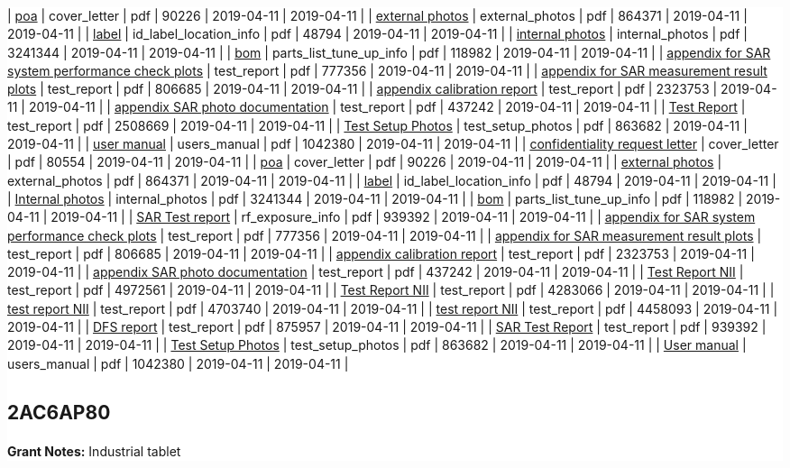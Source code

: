 | [poa](2AC6AC76/45d3b096fd774ed1edb55c80a15c5b5f/4236149.pdf) | cover_letter | pdf | 90226 | 2019-04-11 | 2019-04-11 |
| [external photos](2AC6AC76/45d3b096fd774ed1edb55c80a15c5b5f/4236146.pdf) | external_photos | pdf | 864371 | 2019-04-11 | 2019-04-11 |
| [label](2AC6AC76/45d3b096fd774ed1edb55c80a15c5b5f/4236148.pdf) | id_label_location_info | pdf | 48794 | 2019-04-11 | 2019-04-11 |
| [internal photos](2AC6AC76/45d3b096fd774ed1edb55c80a15c5b5f/4236147.pdf) | internal_photos | pdf | 3241344 | 2019-04-11 | 2019-04-11 |
| [bom](2AC6AC76/45d3b096fd774ed1edb55c80a15c5b5f/4236138.pdf) | parts_list_tune_up_info | pdf | 118982 | 2019-04-11 | 2019-04-11 |
| [appendix for SAR system performance check plots](2AC6AC76/45d3b096fd774ed1edb55c80a15c5b5f/4236134.pdf) | test_report | pdf | 777356 | 2019-04-11 | 2019-04-11 |
| [appendix for  SAR measurement result plots](2AC6AC76/45d3b096fd774ed1edb55c80a15c5b5f/4236135.pdf) | test_report | pdf | 806685 | 2019-04-11 | 2019-04-11 |
| [appendix calibration report](2AC6AC76/45d3b096fd774ed1edb55c80a15c5b5f/4236136.pdf) | test_report | pdf | 2323753 | 2019-04-11 | 2019-04-11 |
| [appendix SAR photo documentation](2AC6AC76/45d3b096fd774ed1edb55c80a15c5b5f/4236137.pdf) | test_report | pdf | 437242 | 2019-04-11 | 2019-04-11 |
| [Test Report](2AC6AC76/45d3b096fd774ed1edb55c80a15c5b5f/4236436.pdf) | test_report | pdf | 2508669 | 2019-04-11 | 2019-04-11 |
| [Test Setup Photos](2AC6AC76/45d3b096fd774ed1edb55c80a15c5b5f/4236150.pdf) | test_setup_photos | pdf | 863682 | 2019-04-11 | 2019-04-11 |
| [user manual](2AC6AC76/45d3b096fd774ed1edb55c80a15c5b5f/4236151.pdf) | users_manual | pdf | 1042380 | 2019-04-11 | 2019-04-11 |
| [confidentiality request letter](2AC6AC76/32ac51946b767838489ecd3e95d28cb6/4236139.pdf) | cover_letter | pdf | 80554 | 2019-04-11 | 2019-04-11 |
| [poa](2AC6AC76/32ac51946b767838489ecd3e95d28cb6/4236149.pdf) | cover_letter | pdf | 90226 | 2019-04-11 | 2019-04-11 |
| [external photos](2AC6AC76/32ac51946b767838489ecd3e95d28cb6/4236146.pdf) | external_photos | pdf | 864371 | 2019-04-11 | 2019-04-11 |
| [label](2AC6AC76/32ac51946b767838489ecd3e95d28cb6/4236148.pdf) | id_label_location_info | pdf | 48794 | 2019-04-11 | 2019-04-11 |
| [Internal photos](2AC6AC76/32ac51946b767838489ecd3e95d28cb6/4236147.pdf) | internal_photos | pdf | 3241344 | 2019-04-11 | 2019-04-11 |
| [bom](2AC6AC76/32ac51946b767838489ecd3e95d28cb6/4236138.pdf) | parts_list_tune_up_info | pdf | 118982 | 2019-04-11 | 2019-04-11 |
| [SAR Test report](2AC6AC76/32ac51946b767838489ecd3e95d28cb6/4236145.pdf) | rf_exposure_info | pdf | 939392 | 2019-04-11 | 2019-04-11 |
| [appendix for SAR system performance check plots](2AC6AC76/32ac51946b767838489ecd3e95d28cb6/4236134.pdf) | test_report | pdf | 777356 | 2019-04-11 | 2019-04-11 |
| [appendix for  SAR measurement result plots](2AC6AC76/32ac51946b767838489ecd3e95d28cb6/4236135.pdf) | test_report | pdf | 806685 | 2019-04-11 | 2019-04-11 |
| [appendix calibration report](2AC6AC76/32ac51946b767838489ecd3e95d28cb6/4236136.pdf) | test_report | pdf | 2323753 | 2019-04-11 | 2019-04-11 |
| [appendix SAR photo documentation](2AC6AC76/32ac51946b767838489ecd3e95d28cb6/4236137.pdf) | test_report | pdf | 437242 | 2019-04-11 | 2019-04-11 |
| [Test Report NII](2AC6AC76/32ac51946b767838489ecd3e95d28cb6/4236140.pdf) | test_report | pdf | 4972561 | 2019-04-11 | 2019-04-11 |
| [Test Report NII](2AC6AC76/32ac51946b767838489ecd3e95d28cb6/4236141.pdf) | test_report | pdf | 4283066 | 2019-04-11 | 2019-04-11 |
| [test report NII](2AC6AC76/32ac51946b767838489ecd3e95d28cb6/4236142.pdf) | test_report | pdf | 4703740 | 2019-04-11 | 2019-04-11 |
| [test report NII](2AC6AC76/32ac51946b767838489ecd3e95d28cb6/4236143.pdf) | test_report | pdf | 4458093 | 2019-04-11 | 2019-04-11 |
| [DFS report](2AC6AC76/32ac51946b767838489ecd3e95d28cb6/4236144.pdf) | test_report | pdf | 875957 | 2019-04-11 | 2019-04-11 |
| [SAR Test Report](2AC6AC76/32ac51946b767838489ecd3e95d28cb6/4236145.pdf) | test_report | pdf | 939392 | 2019-04-11 | 2019-04-11 |
| [Test Setup Photos](2AC6AC76/32ac51946b767838489ecd3e95d28cb6/4236150.pdf) | test_setup_photos | pdf | 863682 | 2019-04-11 | 2019-04-11 |
| [User manual](2AC6AC76/32ac51946b767838489ecd3e95d28cb6/4236151.pdf) | users_manual | pdf | 1042380 | 2019-04-11 | 2019-04-11 |
## 2AC6AP80
**Grant Notes:** Industrial tablet

